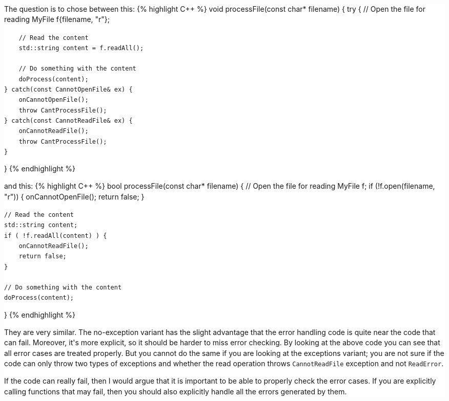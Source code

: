 The question is to chose between this:
{% highlight C++ %}
void processFile(const char* filename) {
    try {
        // Open the file for reading
        MyFile f{filename, "r"};

        // Read the content
        std::string content = f.readAll();

        // Do something with the content
        doProcess(content);
    } catch(const CannotOpenFile& ex) {
        onCannotOpenFile();
        throw CantProcessFile();
    } catch(const CannotReadFile& ex) {
        onCannotReadFile();
        throw CantProcessFile();
    }
}
{% endhighlight %}

and this:
{% highlight C++ %}
bool processFile(const char* filename) {
    // Open the file for reading
    MyFile f;
    if (!f.open(filename, "r")) {
        onCannotOpenFile();
        return false;
    }

    // Read the content
    std::string content;
    if ( !f.readAll(content) ) {
        onCannotReadFile();
        return false;
    }

    // Do something with the content
    doProcess(content);
}
{% endhighlight %}


They are very similar. The no-exception variant has the slight advantage that the error handling code is quite near the code that can fail. Moreover, it's more explicit, so it should be harder to miss error checking. By looking at the above code you can see that all error cases are treated properly. But you cannot do the same if you are looking at the exceptions variant; you are not sure if the code can only throw two types of exceptions and whether the read operation throws `CannotReadFile` exception and not `ReadError`.

If the code can really fail, then I would argue that it is important to be able to properly check the error cases. If you are explicitly calling functions that may fail, then you should also explicitly handle all the errors generated by them.
